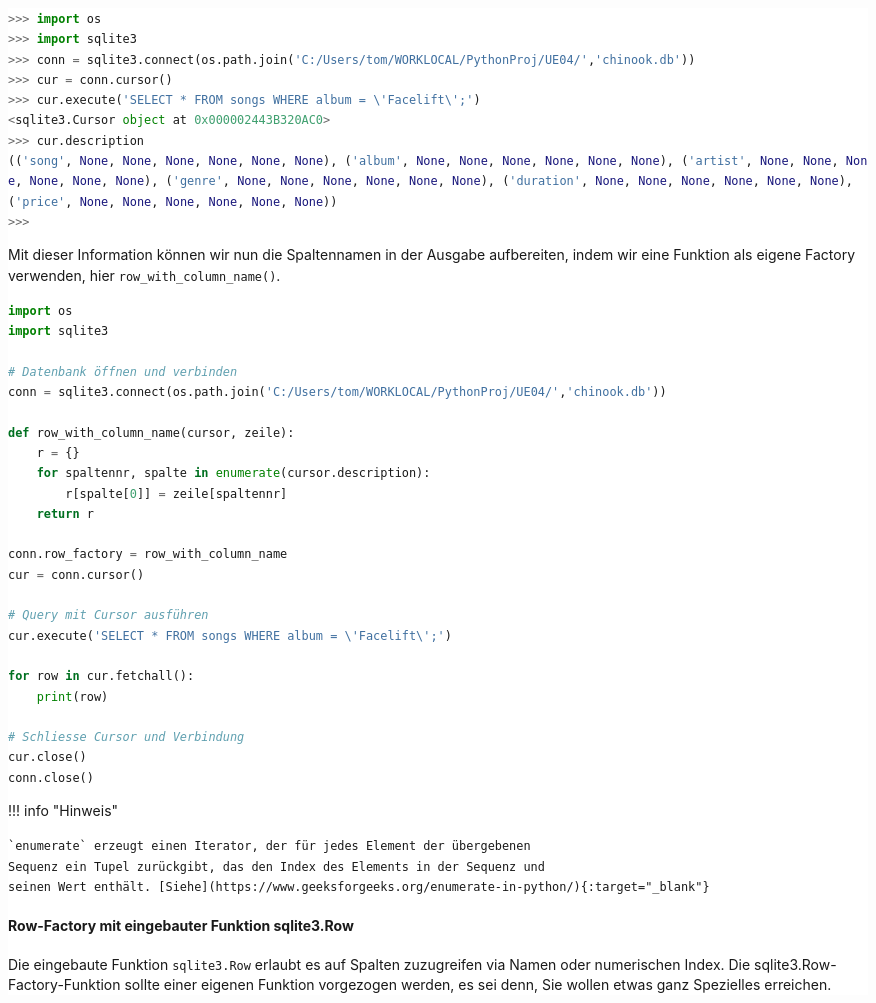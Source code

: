 ```py title=""
>>> import os
>>> import sqlite3
>>> conn = sqlite3.connect(os.path.join('C:/Users/tom/WORKLOCAL/PythonProj/UE04/','chinook.db'))
>>> cur = conn.cursor()
>>> cur.execute('SELECT * FROM songs WHERE album = \'Facelift\';')
<sqlite3.Cursor object at 0x000002443B320AC0>
>>> cur.description
(('song', None, None, None, None, None, None), ('album', None, None, None, None, None, None), ('artist', None, None, None, None, None, None), ('genre', None, None, None, None, None, None), ('duration', None, None, None, None, None, None), ('price', None, None, None, None, None, None))
>>>
```

Mit dieser Information können wir nun die Spaltennamen in der Ausgabe aufbereiten, 
indem wir eine Funktion als eigene Factory verwenden, hier `row_with_column_name()`.

```py title="row_factory.py" "linenums="1"
import os
import sqlite3

# Datenbank öffnen und verbinden
conn = sqlite3.connect(os.path.join('C:/Users/tom/WORKLOCAL/PythonProj/UE04/','chinook.db'))

def row_with_column_name(cursor, zeile):
    r = {}
    for spaltennr, spalte in enumerate(cursor.description):
        r[spalte[0]] = zeile[spaltennr]
    return r

conn.row_factory = row_with_column_name
cur = conn.cursor()

# Query mit Cursor ausführen 
cur.execute('SELECT * FROM songs WHERE album = \'Facelift\';')

for row in cur.fetchall():
    print(row)

# Schliesse Cursor und Verbindung
cur.close()
conn.close()
```

!!! info "Hinweis"

    `enumerate` erzeugt einen Iterator, der für jedes Element der übergebenen 
    Sequenz ein Tupel zurückgibt, das den Index des Elements in der Sequenz und
    seinen Wert enthält. [Siehe](https://www.geeksforgeeks.org/enumerate-in-python/){:target="_blank"}


#### Row-Factory mit eingebauter Funktion sqlite3.Row
Die eingebaute Funktion `sqlite3.Row` erlaubt es auf Spalten zuzugreifen via Namen oder numerischen Index.
Die sqlite3.Row-Factory-Funktion sollte einer eigenen Funktion vorgezogen werden, es sei denn, Sie wollen etwas ganz
Spezielles erreichen.
